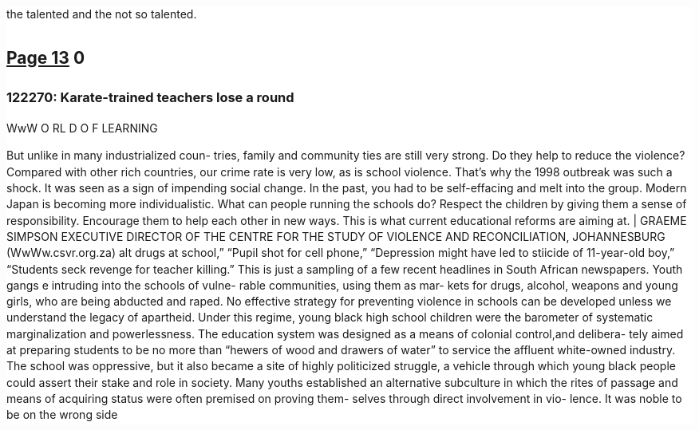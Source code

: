 the talented and the not so talented. 

## [Page 13](https://demo.humlab.umu.se/courier/122266eng.pdf#page=13) 0

### 122270: Karate-trained teachers lose a round

  
WwW O RL D O F LEARNING 
 
But unlike in many industrialized coun- 
tries, family and community ties are still 
very strong. Do they help to reduce the 
violence? 
Compared with other rich countries, 
our crime rate is very low, as is school 
violence. That’s why the 1998 outbreak 
was such a shock. It was seen as a sign of 
impending social change. In the past, 
you had to be self-effacing and melt into 
the group. Modern Japan is becoming 
more individualistic. 
What can people running the schools do? 
Respect the children by giving them 
a sense of responsibility. Encourage them 
to help each other in new ways. This is 
what current educational reforms are 
aiming at. | 
  GRAEME SIMPSON 
EXECUTIVE DIRECTOR OF THE CENTRE FOR 
THE STUDY OF VIOLENCE AND RECONCILIATION, 
JOHANNESBURG (WwWw.csvr.org.za) 
alt drugs at school,” “Pupil shot for cell 
phone,” “Depression might have led to 
stiicide of 11-year-old boy,” “Students 
seck revenge for teacher killing.” This is 
just a sampling of a few recent headlines 
in South African newspapers. Youth gangs 
e intruding into the schools of vulne- 
rable communities, using them as mar- 
kets for drugs, alcohol, weapons and 
young girls, who are being abducted and 
raped. 
No effective strategy for preventing 
violence in schools can be developed unless 
we understand the legacy of apartheid. 
Under this regime, young black high school 
children were the barometer of systematic 
marginalization and powerlessness. 
The education system was designed as 
a means of colonial control,and delibera- 
tely aimed at preparing students to be no 
more than “hewers of wood and drawers of 
water” to service the affluent white-owned 
industry. The school was oppressive, but it 
also became a site of highly politicized 
struggle, a vehicle through which young 
black people could assert their stake and 
role in society. Many youths established 
an alternative subculture in which the rites 
of passage and means of acquiring status 
were often premised on proving them- 
selves through direct involvement in vio- 
lence. It was noble to be on the wrong side 